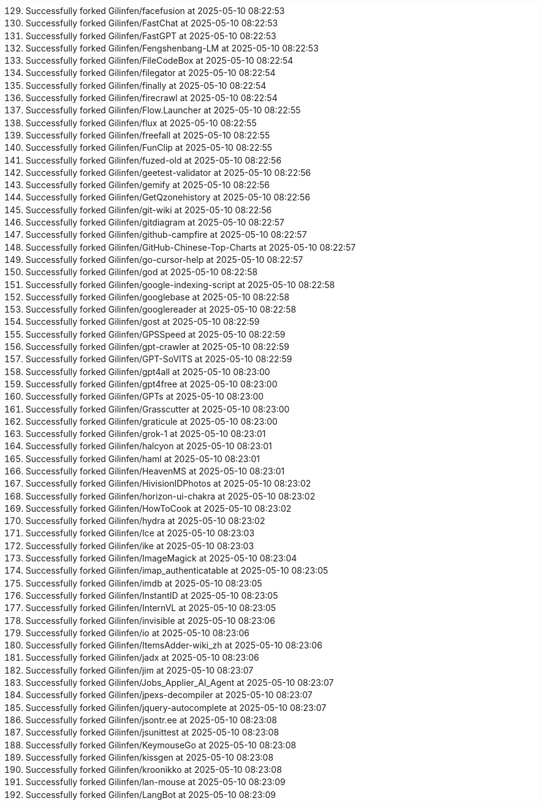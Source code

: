 129. Successfully forked Gilinfen/facefusion at 2025-05-10 08:22:53
130. Successfully forked Gilinfen/FastChat at 2025-05-10 08:22:53
131. Successfully forked Gilinfen/FastGPT at 2025-05-10 08:22:53
132. Successfully forked Gilinfen/Fengshenbang-LM at 2025-05-10 08:22:53
133. Successfully forked Gilinfen/FileCodeBox at 2025-05-10 08:22:54
134. Successfully forked Gilinfen/filegator at 2025-05-10 08:22:54
135. Successfully forked Gilinfen/finally at 2025-05-10 08:22:54
136. Successfully forked Gilinfen/firecrawl at 2025-05-10 08:22:54
137. Successfully forked Gilinfen/Flow.Launcher at 2025-05-10 08:22:55
138. Successfully forked Gilinfen/flux at 2025-05-10 08:22:55
139. Successfully forked Gilinfen/freefall at 2025-05-10 08:22:55
140. Successfully forked Gilinfen/FunClip at 2025-05-10 08:22:55
141. Successfully forked Gilinfen/fuzed-old at 2025-05-10 08:22:56
142. Successfully forked Gilinfen/geetest-validator at 2025-05-10 08:22:56
143. Successfully forked Gilinfen/gemify at 2025-05-10 08:22:56
144. Successfully forked Gilinfen/GetQzonehistory at 2025-05-10 08:22:56
145. Successfully forked Gilinfen/git-wiki at 2025-05-10 08:22:56
146. Successfully forked Gilinfen/gitdiagram at 2025-05-10 08:22:57
147. Successfully forked Gilinfen/github-campfire at 2025-05-10 08:22:57
148. Successfully forked Gilinfen/GitHub-Chinese-Top-Charts at 2025-05-10 08:22:57
149. Successfully forked Gilinfen/go-cursor-help at 2025-05-10 08:22:57
150. Successfully forked Gilinfen/god at 2025-05-10 08:22:58
151. Successfully forked Gilinfen/google-indexing-script at 2025-05-10 08:22:58
152. Successfully forked Gilinfen/googlebase at 2025-05-10 08:22:58
153. Successfully forked Gilinfen/googlereader at 2025-05-10 08:22:58
154. Successfully forked Gilinfen/gost at 2025-05-10 08:22:59
155. Successfully forked Gilinfen/GPSSpeed at 2025-05-10 08:22:59
156. Successfully forked Gilinfen/gpt-crawler at 2025-05-10 08:22:59
157. Successfully forked Gilinfen/GPT-SoVITS at 2025-05-10 08:22:59
158. Successfully forked Gilinfen/gpt4all at 2025-05-10 08:23:00
159. Successfully forked Gilinfen/gpt4free at 2025-05-10 08:23:00
160. Successfully forked Gilinfen/GPTs at 2025-05-10 08:23:00
161. Successfully forked Gilinfen/Grasscutter at 2025-05-10 08:23:00
162. Successfully forked Gilinfen/graticule at 2025-05-10 08:23:00
163. Successfully forked Gilinfen/grok-1 at 2025-05-10 08:23:01
164. Successfully forked Gilinfen/halcyon at 2025-05-10 08:23:01
165. Successfully forked Gilinfen/haml at 2025-05-10 08:23:01
166. Successfully forked Gilinfen/HeavenMS at 2025-05-10 08:23:01
167. Successfully forked Gilinfen/HivisionIDPhotos at 2025-05-10 08:23:02
168. Successfully forked Gilinfen/horizon-ui-chakra at 2025-05-10 08:23:02
169. Successfully forked Gilinfen/HowToCook at 2025-05-10 08:23:02
170. Successfully forked Gilinfen/hydra at 2025-05-10 08:23:02
171. Successfully forked Gilinfen/Ice at 2025-05-10 08:23:03
172. Successfully forked Gilinfen/ike at 2025-05-10 08:23:03
173. Successfully forked Gilinfen/ImageMagick at 2025-05-10 08:23:04
174. Successfully forked Gilinfen/imap_authenticatable at 2025-05-10 08:23:05
175. Successfully forked Gilinfen/imdb at 2025-05-10 08:23:05
176. Successfully forked Gilinfen/InstantID at 2025-05-10 08:23:05
177. Successfully forked Gilinfen/InternVL at 2025-05-10 08:23:05
178. Successfully forked Gilinfen/invisible at 2025-05-10 08:23:06
179. Successfully forked Gilinfen/io at 2025-05-10 08:23:06
180. Successfully forked Gilinfen/ItemsAdder-wiki_zh at 2025-05-10 08:23:06
181. Successfully forked Gilinfen/jadx at 2025-05-10 08:23:06
182. Successfully forked Gilinfen/jim at 2025-05-10 08:23:07
183. Successfully forked Gilinfen/Jobs_Applier_AI_Agent at 2025-05-10 08:23:07
184. Successfully forked Gilinfen/jpexs-decompiler at 2025-05-10 08:23:07
185. Successfully forked Gilinfen/jquery-autocomplete at 2025-05-10 08:23:07
186. Successfully forked Gilinfen/jsontr.ee at 2025-05-10 08:23:08
187. Successfully forked Gilinfen/jsunittest at 2025-05-10 08:23:08
188. Successfully forked Gilinfen/KeymouseGo at 2025-05-10 08:23:08
189. Successfully forked Gilinfen/kissgen at 2025-05-10 08:23:08
190. Successfully forked Gilinfen/kroonikko at 2025-05-10 08:23:08
191. Successfully forked Gilinfen/lan-mouse at 2025-05-10 08:23:09
192. Successfully forked Gilinfen/LangBot at 2025-05-10 08:23:09